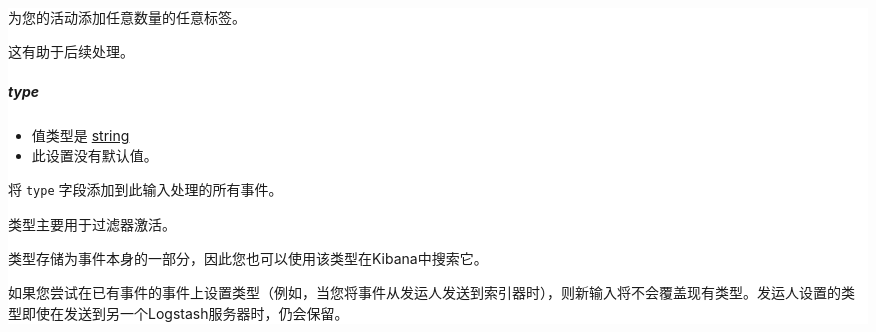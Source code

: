 为您的活动添加任意数量的任意标签。

这有助于后续处理。

##### type

- 值类型是 [string](../06-Configuring-Logstash/Structure-of-a-Config-File.md#string)
- 此设置没有默认值。

将 `type` 字段添加到此输入处理的所有事件。

类型主要用于过滤器激活。

类型存储为事件本身的一部分，因此您也可以使用该类型在Kibana中搜索它。

如果您尝试在已有事件的事件上设置类型（例如，当您将事件从发运人发送到索引器时），则新输入将不会覆盖现有类型。发运人设置的类型即使在发送到另一个Logstash服务器时，仍会保留。
